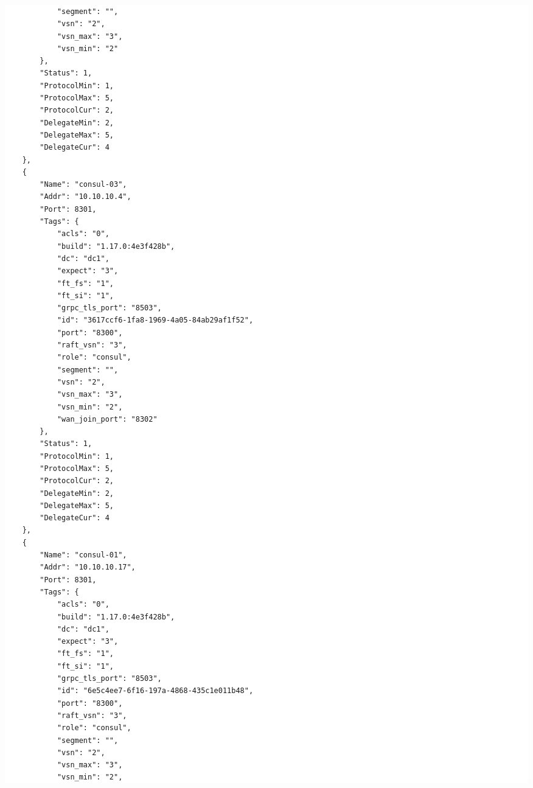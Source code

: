 ```
            "segment": "",
            "vsn": "2",
            "vsn_max": "3",
            "vsn_min": "2"
        },
        "Status": 1,
        "ProtocolMin": 1,
        "ProtocolMax": 5,
        "ProtocolCur": 2,
        "DelegateMin": 2,
        "DelegateMax": 5,
        "DelegateCur": 4
    },
    {
        "Name": "consul-03",
        "Addr": "10.10.10.4",
        "Port": 8301,
        "Tags": {
            "acls": "0",
            "build": "1.17.0:4e3f428b",
            "dc": "dc1",
            "expect": "3",
            "ft_fs": "1",
            "ft_si": "1",
            "grpc_tls_port": "8503",
            "id": "3617ccf6-1fa8-1969-4a05-84ab29af1f52",
            "port": "8300",
            "raft_vsn": "3",
            "role": "consul",
            "segment": "",
            "vsn": "2",
            "vsn_max": "3",
            "vsn_min": "2",
            "wan_join_port": "8302"
        },
        "Status": 1,
        "ProtocolMin": 1,
        "ProtocolMax": 5,
        "ProtocolCur": 2,
        "DelegateMin": 2,
        "DelegateMax": 5,
        "DelegateCur": 4
    },
    {
        "Name": "consul-01",
        "Addr": "10.10.10.17",
        "Port": 8301,
        "Tags": {
            "acls": "0",
            "build": "1.17.0:4e3f428b",
            "dc": "dc1",
            "expect": "3",
            "ft_fs": "1",
            "ft_si": "1",
            "grpc_tls_port": "8503",
            "id": "6e5c4ee7-6f16-197a-4868-435c1e011b48",
            "port": "8300",
            "raft_vsn": "3",
            "role": "consul",
            "segment": "",
            "vsn": "2",
            "vsn_max": "3",
            "vsn_min": "2",
```